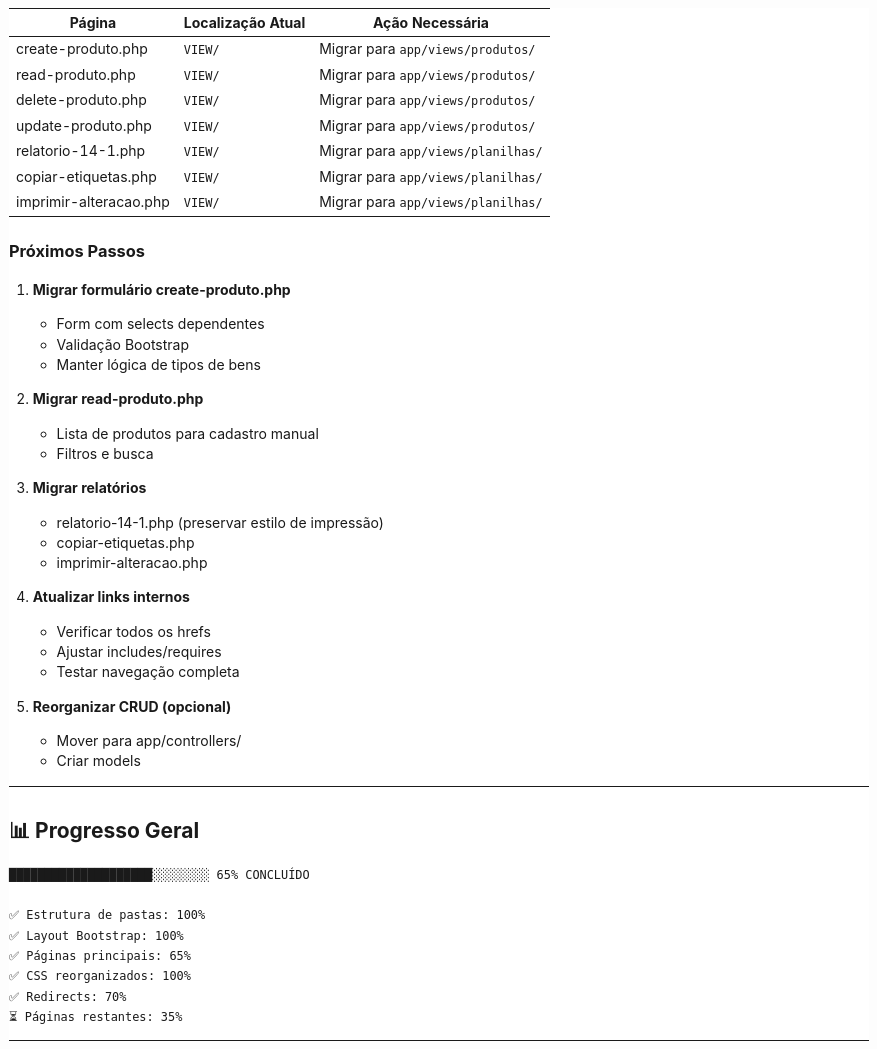 | Página | Localização Atual | Ação Necessária |
|--------|-------------------|-----------------|
| create-produto.php | `VIEW/` | Migrar para `app/views/produtos/` |
| read-produto.php | `VIEW/` | Migrar para `app/views/produtos/` |
| delete-produto.php | `VIEW/` | Migrar para `app/views/produtos/` |
| update-produto.php | `VIEW/` | Migrar para `app/views/produtos/` |
| relatorio-14-1.php | `VIEW/` | Migrar para `app/views/planilhas/` |
| copiar-etiquetas.php | `VIEW/` | Migrar para `app/views/planilhas/` |
| imprimir-alteracao.php | `VIEW/` | Migrar para `app/views/planilhas/` |

### Próximos Passos

1. **Migrar formulário create-produto.php**
   - Form com selects dependentes
   - Validação Bootstrap
   - Manter lógica de tipos de bens

2. **Migrar read-produto.php**
   - Lista de produtos para cadastro manual
   - Filtros e busca

3. **Migrar relatórios**
   - relatorio-14-1.php (preservar estilo de impressão)
   - copiar-etiquetas.php
   - imprimir-alteracao.php

4. **Atualizar links internos**
   - Verificar todos os hrefs
   - Ajustar includes/requires
   - Testar navegação completa

5. **Reorganizar CRUD (opcional)**
   - Mover para app/controllers/
   - Criar models

---

## 📊 Progresso Geral

```
████████████████████░░░░░░░░ 65% CONCLUÍDO

✅ Estrutura de pastas: 100%
✅ Layout Bootstrap: 100%
✅ Páginas principais: 65%
✅ CSS reorganizados: 100%
✅ Redirects: 70%
⏳ Páginas restantes: 35%
```

---
